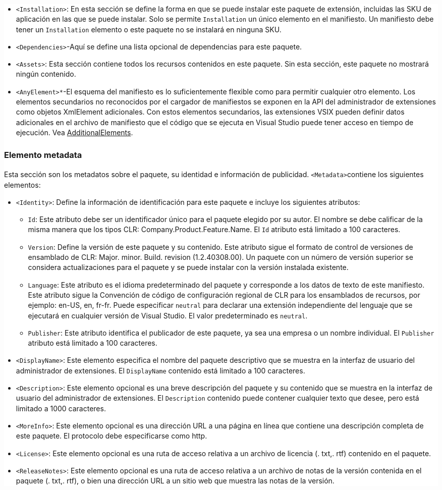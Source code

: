- `<Installation>`: En esta sección se define la forma en que se puede instalar este paquete de extensión, incluidas las SKU de aplicación en las que se puede instalar. Solo se permite `Installation` un único elemento en el manifiesto. Un manifiesto debe tener un `Installation` elemento o este paquete no se instalará en ninguna SKU.

- `<Dependencies>`-Aquí se define una lista opcional de dependencias para este paquete.

- `<Assets>`: Esta sección contiene todos los recursos contenidos en este paquete. Sin esta sección, este paquete no mostrará ningún contenido.

- `<AnyElement>*`-El esquema del manifiesto es lo suficientemente flexible como para permitir cualquier otro elemento. Los elementos secundarios no reconocidos por el cargador de manifiestos se exponen en la API del administrador de extensiones como objetos XmlElement adicionales. Con estos elementos secundarios, las extensiones VSIX pueden definir datos adicionales en el archivo de manifiesto que el código que se ejecuta en Visual Studio puede tener acceso en tiempo de ejecución. Vea [AdditionalElements](/previous-versions/visualstudio/visual-studio-2013/hh265266(v=vs.120)).

### <a name="metadata-element"></a>Elemento metadata
 Esta sección son los metadatos sobre el paquete, su identidad e información de publicidad. `<Metadata>`contiene los siguientes elementos:

- `<Identity>`: Define la información de identificación para este paquete e incluye los siguientes atributos:

  - `Id`: Este atributo debe ser un identificador único para el paquete elegido por su autor. El nombre se debe calificar de la misma manera que los tipos CLR: Company.Product.Feature.Name. El `Id` atributo está limitado a 100 caracteres.

  - `Version`: Define la versión de este paquete y su contenido. Este atributo sigue el formato de control de versiones de ensamblado de CLR: Major. minor. Build. revision (1.2.40308.00). Un paquete con un número de versión superior se considera actualizaciones para el paquete y se puede instalar con la versión instalada existente.

  - `Language`: Este atributo es el idioma predeterminado del paquete y corresponde a los datos de texto de este manifiesto. Este atributo sigue la Convención de código de configuración regional de CLR para los ensamblados de recursos, por ejemplo: en-US, en, fr-fr. Puede especificar `neutral` para declarar una extensión independiente del lenguaje que se ejecutará en cualquier versión de Visual Studio. El valor predeterminado es `neutral`.

  - `Publisher`: Este atributo identifica el publicador de este paquete, ya sea una empresa o un nombre individual. El `Publisher` atributo está limitado a 100 caracteres.

- `<DisplayName>`: Este elemento especifica el nombre del paquete descriptivo que se muestra en la interfaz de usuario del administrador de extensiones. El `DisplayName` contenido está limitado a 100 caracteres.

- `<Description>`: Este elemento opcional es una breve descripción del paquete y su contenido que se muestra en la interfaz de usuario del administrador de extensiones. El `Description` contenido puede contener cualquier texto que desee, pero está limitado a 1000 caracteres.

- `<MoreInfo>`: Este elemento opcional es una dirección URL a una página en línea que contiene una descripción completa de este paquete. El protocolo debe especificarse como http.

- `<License>`: Este elemento opcional es una ruta de acceso relativa a un archivo de licencia (. txt,. rtf) contenido en el paquete.

- `<ReleaseNotes>`: Este elemento opcional es una ruta de acceso relativa a un archivo de notas de la versión contenida en el paquete (. txt,. rtf), o bien una dirección URL a un sitio web que muestra las notas de la versión.
